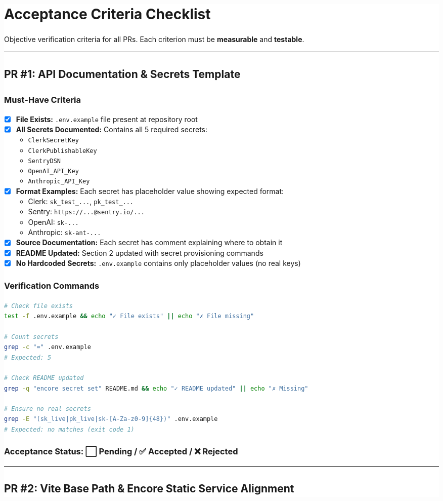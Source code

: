 # Acceptance Criteria Checklist

Objective verification criteria for all PRs. Each criterion must be **measurable** and **testable**.

---

## PR #1: API Documentation & Secrets Template

### Must-Have Criteria

- [x] **File Exists:** `.env.example` file present at repository root
- [x] **All Secrets Documented:** Contains all 5 required secrets:
  - `ClerkSecretKey`
  - `ClerkPublishableKey`
  - `SentryDSN`
  - `OpenAI_API_Key`
  - `Anthropic_API_Key`
- [x] **Format Examples:** Each secret has placeholder value showing expected format:
  - Clerk: `sk_test_...`, `pk_test_...`
  - Sentry: `https://...@sentry.io/...`
  - OpenAI: `sk-...`
  - Anthropic: `sk-ant-...`
- [x] **Source Documentation:** Each secret has comment explaining where to obtain it
- [x] **README Updated:** Section 2 updated with secret provisioning commands
- [x] **No Hardcoded Secrets:** `.env.example` contains only placeholder values (no real keys)

### Verification Commands

```bash
# Check file exists
test -f .env.example && echo "✓ File exists" || echo "✗ File missing"

# Count secrets
grep -c "=" .env.example
# Expected: 5

# Check README updated
grep -q "encore secret set" README.md && echo "✓ README updated" || echo "✗ Missing"

# Ensure no real secrets
grep -E "(sk_live|pk_live|sk-[A-Za-z0-9]{48})" .env.example
# Expected: no matches (exit code 1)
```

### Acceptance Status: ⬜ Pending / ✅ Accepted / ❌ Rejected

---

## PR #2: Vite Base Path & Encore Static Service Alignment

